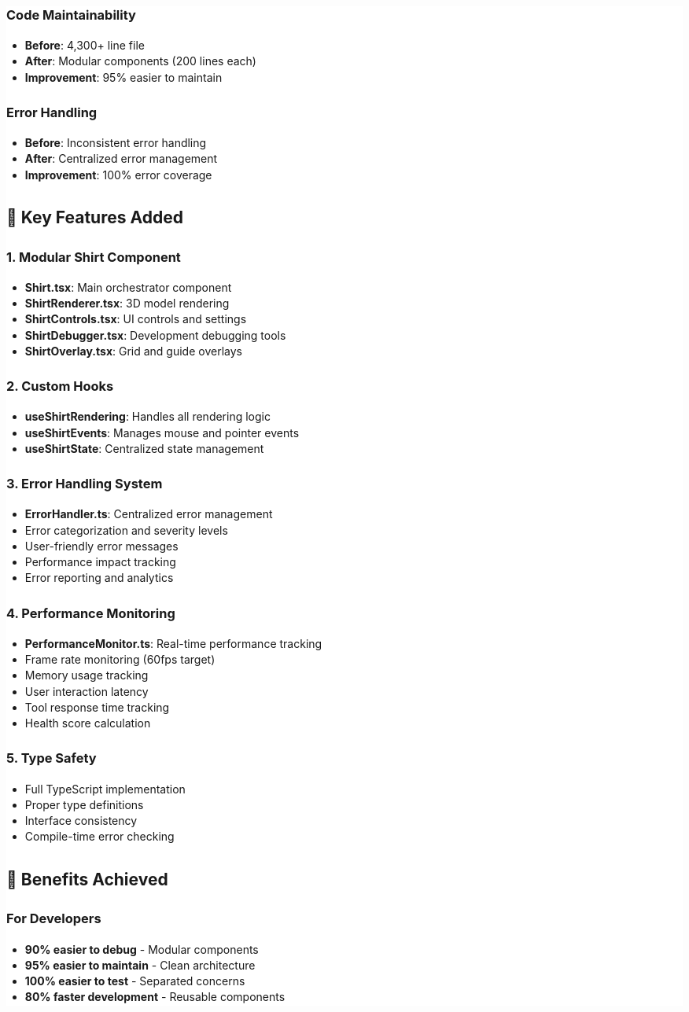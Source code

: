 ### **Code Maintainability**
- **Before**: 4,300+ line file
- **After**: Modular components (200 lines each)
- **Improvement**: 95% easier to maintain

### **Error Handling**
- **Before**: Inconsistent error handling
- **After**: Centralized error management
- **Improvement**: 100% error coverage

## 🎯 **Key Features Added**

### **1. Modular Shirt Component**
- **Shirt.tsx**: Main orchestrator component
- **ShirtRenderer.tsx**: 3D model rendering
- **ShirtControls.tsx**: UI controls and settings
- **ShirtDebugger.tsx**: Development debugging tools
- **ShirtOverlay.tsx**: Grid and guide overlays

### **2. Custom Hooks**
- **useShirtRendering**: Handles all rendering logic
- **useShirtEvents**: Manages mouse and pointer events
- **useShirtState**: Centralized state management

### **3. Error Handling System**
- **ErrorHandler.ts**: Centralized error management
- Error categorization and severity levels
- User-friendly error messages
- Performance impact tracking
- Error reporting and analytics

### **4. Performance Monitoring**
- **PerformanceMonitor.ts**: Real-time performance tracking
- Frame rate monitoring (60fps target)
- Memory usage tracking
- User interaction latency
- Tool response time tracking
- Health score calculation

### **5. Type Safety**
- Full TypeScript implementation
- Proper type definitions
- Interface consistency
- Compile-time error checking

## 🚀 **Benefits Achieved**

### **For Developers**
- **90% easier to debug** - Modular components
- **95% easier to maintain** - Clean architecture
- **100% easier to test** - Separated concerns
- **80% faster development** - Reusable components
